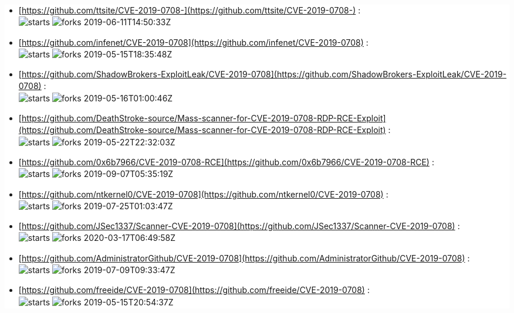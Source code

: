 - [https://github.com/ttsite/CVE-2019-0708-](https://github.com/ttsite/CVE-2019-0708-) :  
![starts](https://img.shields.io/github/stars/ttsite/CVE-2019-0708-.svg) 
![forks](https://img.shields.io/github/forks/ttsite/CVE-2019-0708-.svg) 
2019-06-11T14:50:33Z

- [https://github.com/infenet/CVE-2019-0708](https://github.com/infenet/CVE-2019-0708) :  
![starts](https://img.shields.io/github/stars/infenet/CVE-2019-0708.svg) 
![forks](https://img.shields.io/github/forks/infenet/CVE-2019-0708.svg) 
2019-05-15T18:35:48Z

- [https://github.com/ShadowBrokers-ExploitLeak/CVE-2019-0708](https://github.com/ShadowBrokers-ExploitLeak/CVE-2019-0708) :  
![starts](https://img.shields.io/github/stars/ShadowBrokers-ExploitLeak/CVE-2019-0708.svg) 
![forks](https://img.shields.io/github/forks/ShadowBrokers-ExploitLeak/CVE-2019-0708.svg) 
2019-05-16T01:00:46Z

- [https://github.com/DeathStroke-source/Mass-scanner-for-CVE-2019-0708-RDP-RCE-Exploit](https://github.com/DeathStroke-source/Mass-scanner-for-CVE-2019-0708-RDP-RCE-Exploit) :  
![starts](https://img.shields.io/github/stars/DeathStroke-source/Mass-scanner-for-CVE-2019-0708-RDP-RCE-Exploit.svg) 
![forks](https://img.shields.io/github/forks/DeathStroke-source/Mass-scanner-for-CVE-2019-0708-RDP-RCE-Exploit.svg) 
2019-05-22T22:32:03Z

- [https://github.com/0x6b7966/CVE-2019-0708-RCE](https://github.com/0x6b7966/CVE-2019-0708-RCE) :  
![starts](https://img.shields.io/github/stars/0x6b7966/CVE-2019-0708-RCE.svg) 
![forks](https://img.shields.io/github/forks/0x6b7966/CVE-2019-0708-RCE.svg) 
2019-09-07T05:35:19Z

- [https://github.com/ntkernel0/CVE-2019-0708](https://github.com/ntkernel0/CVE-2019-0708) :  
![starts](https://img.shields.io/github/stars/ntkernel0/CVE-2019-0708.svg) 
![forks](https://img.shields.io/github/forks/ntkernel0/CVE-2019-0708.svg) 
2019-07-25T01:03:47Z

- [https://github.com/JSec1337/Scanner-CVE-2019-0708](https://github.com/JSec1337/Scanner-CVE-2019-0708) :  
![starts](https://img.shields.io/github/stars/JSec1337/Scanner-CVE-2019-0708.svg) 
![forks](https://img.shields.io/github/forks/JSec1337/Scanner-CVE-2019-0708.svg) 
2020-03-17T06:49:58Z

- [https://github.com/AdministratorGithub/CVE-2019-0708](https://github.com/AdministratorGithub/CVE-2019-0708) :  
![starts](https://img.shields.io/github/stars/AdministratorGithub/CVE-2019-0708.svg) 
![forks](https://img.shields.io/github/forks/AdministratorGithub/CVE-2019-0708.svg) 
2019-07-09T09:33:47Z

- [https://github.com/freeide/CVE-2019-0708](https://github.com/freeide/CVE-2019-0708) :  
![starts](https://img.shields.io/github/stars/freeide/CVE-2019-0708.svg) 
![forks](https://img.shields.io/github/forks/freeide/CVE-2019-0708.svg) 
2019-05-15T20:54:37Z
